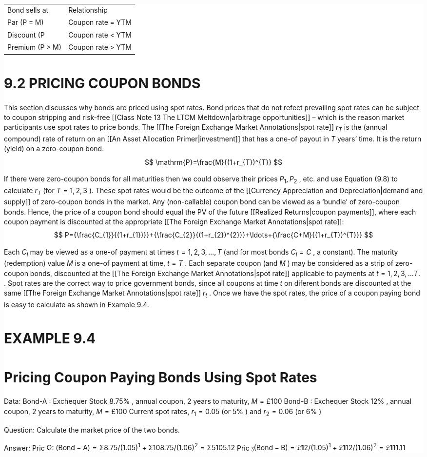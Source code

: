 
<html><body><table><tr><td>Bond sells at</td><td>Relationship</td></tr><tr><td>Par (P = M)</td><td>Coupon rate = YTM</td></tr><tr><td>Discount (P <M)</td><td>Coupon rate < YTM</td></tr><tr><td>Premium (P > M)</td><td>Coupon rate > YTM</td></tr></table></body></html>  

# 9.2 PRICING COUPON BONDS  

This section discusses why bonds are priced using spot rates. Bond prices that do not refect prevailing spot rates can be subject to coupon stripping and risk-free [[Class Note 13 The LTCM Meltdown|arbitrage opportunities]] – which is the reason market participants use spot rates to price bonds. The [[The Foreign Exchange Market Annotations|spot rate]] $r_{T}$ is the (annual compound) rate of return on an [[An Asset Allocation Primer|investment]] that has a one-of payout in $T$ years’ time. It is the return (yield) on a zero-coupon bond.  
$$
\mathrm{P}=\frac{M}{(1+r_{T})^{T}}
$$  

If there were zero-coupon bonds for all maturities then we could observe their prices $P_{1},P_{2}$ , etc. and use Equation (9.8) to calculate $r_{T}$ (for $T=1,2,3$ ). These spot rates would be the outcome of the [[Currency Appreciation and Depreciation|demand and supply]] of zero-coupon bonds in the market. Any (non-callable) coupon bond can be viewed as a ‘bundle’ of zero-coupon bonds. Hence, the price of a coupon bond should equal the PV of the future [[Realized Returns|coupon payments]], where each coupon payment is discounted at the appropriate [[The Foreign Exchange Market Annotations|spot rate]]:  
$$
P={\frac{C_{1}}{(1+r_{1})}}+{\frac{C_{2}}{(1+r_{2})^{2}}}+\ldots+{\frac{C+M}{(1+r_{T})^{T}}}
$$  

Each $C_{i}$ may be viewed as a one-of payment at times $t=1,2,3,...,T$ (and for most bonds $C_{i}=C$ , a constant). The maturity (redemption) value $M$ is a one-of payment at time, $t=T$ . Each separate coupon (and $M$ ) may be considered as a strip of zero-coupon bonds, discounted at the [[The Foreign Exchange Market Annotations|spot rate]] applicable to payments at $t=1,2,3,\dots T.$ . Spot rates are the correct way to price government bonds, since all coupons at time $t$ on diferent bonds are discounted at the same [[The Foreign Exchange Market Annotations|spot rate]] $r_{t}$ . Once we have the spot rates, the price of a coupon paying bond is easy to calculate as shown in Example 9.4.  

# EXAMPLE 9.4  

# Pricing Coupon Paying Bonds Using Spot Rates  

Data: Bond-A : Exchequer Stock $8.75\%$ , annual coupon, 2 years to maturity, $M=£100$ Bond-B : Exchequer Stock $12\%$ , annual coupon, 2 years to maturity, $M=£100$ Current spot rates, $r_{1}=0.05$ (or $5\%$ ) and $r_{2}=0.06$ (or $6\%$ )  

Question: Calculate the market price of the two bonds.  

Answer: Pric $\mathrm{\Omega}\mathrm{:~(Bond-A)}=\mathrm{\Sigma}\mathrm{8.75/(1.05)^{1}}+\mathrm{\Sigma}\mathrm{108.75/(1.06)^{2}}=\mathrm{\Sigma}\mathrm{5105.12}$ Pric $\mathfrak{z}\left(\mathrm{Bond-B}\right)=\mathfrak{L}\mathbf{1}2/(1.05)^{1}+\mathfrak{L}\mathbf{1}12/(1.06)^{2}=\mathfrak{L}\mathbf{1}11.11$  
